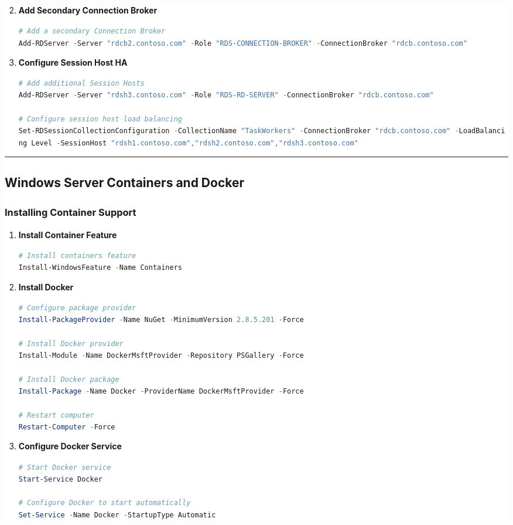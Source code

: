 2. **Add Secondary Connection Broker**
   ```powershell
   # Add a secondary Connection Broker
   Add-RDServer -Server "rdcb2.contoso.com" -Role "RDS-CONNECTION-BROKER" -ConnectionBroker "rdcb.contoso.com"
   ```

3. **Configure Session Host HA**
   ```powershell
   # Add additional Session Hosts
   Add-RDServer -Server "rdsh3.contoso.com" -Role "RDS-RD-SERVER" -ConnectionBroker "rdcb.contoso.com"
   
   # Configure session host load balancing
   Set-RDSessionCollectionConfiguration -CollectionName "TaskWorkers" -ConnectionBroker "rdcb.contoso.com" -LoadBalancing Level -SessionHost "rdsh1.contoso.com","rdsh2.contoso.com","rdsh3.contoso.com"
   ```

---

## Windows Server Containers and Docker

### Installing Container Support
1. **Install Container Feature**
   ```powershell
   # Install containers feature
   Install-WindowsFeature -Name Containers
   ```

2. **Install Docker**
   ```powershell
   # Configure package provider
   Install-PackageProvider -Name NuGet -MinimumVersion 2.8.5.201 -Force
   
   # Install Docker provider
   Install-Module -Name DockerMsftProvider -Repository PSGallery -Force
   
   # Install Docker package
   Install-Package -Name Docker -ProviderName DockerMsftProvider -Force
   
   # Restart computer
   Restart-Computer -Force
   ```

3. **Configure Docker Service**
   ```powershell
   # Start Docker service
   Start-Service Docker
   
   # Configure Docker to start automatically
   Set-Service -Name Docker -StartupType Automatic
   ```
